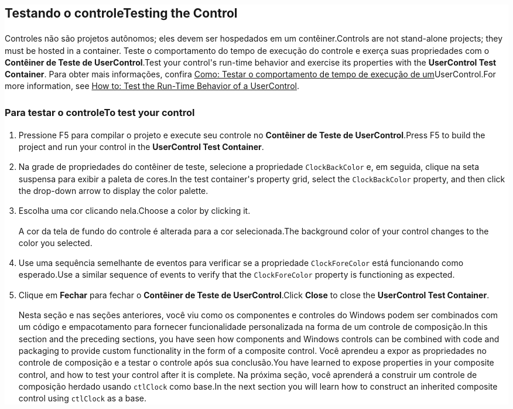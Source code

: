 ## <a name="testing-the-control"></a><span data-ttu-id="dcce7-168">Testando o controle</span><span class="sxs-lookup"><span data-stu-id="dcce7-168">Testing the Control</span></span>
 <span data-ttu-id="dcce7-169">Controles não são projetos autônomos; eles devem ser hospedados em um contêiner.</span><span class="sxs-lookup"><span data-stu-id="dcce7-169">Controls are not stand-alone projects; they must be hosted in a container.</span></span> <span data-ttu-id="dcce7-170">Teste o comportamento do tempo de execução do controle e exerça suas propriedades com o **Contêiner de Teste de UserControl**.</span><span class="sxs-lookup"><span data-stu-id="dcce7-170">Test your control's run-time behavior and exercise its properties with the **UserControl Test Container**.</span></span> <span data-ttu-id="dcce7-171">Para obter mais informações, confira [Como: Testar o comportamento de tempo de execução de um](how-to-test-the-run-time-behavior-of-a-usercontrol.md)UserControl.</span><span class="sxs-lookup"><span data-stu-id="dcce7-171">For more information, see [How to: Test the Run-Time Behavior of a UserControl](how-to-test-the-run-time-behavior-of-a-usercontrol.md).</span></span>

### <a name="to-test-your-control"></a><span data-ttu-id="dcce7-172">Para testar o controle</span><span class="sxs-lookup"><span data-stu-id="dcce7-172">To test your control</span></span>

1. <span data-ttu-id="dcce7-173">Pressione F5 para compilar o projeto e execute seu controle no **Contêiner de Teste de UserControl**.</span><span class="sxs-lookup"><span data-stu-id="dcce7-173">Press F5 to build the project and run your control in the **UserControl Test Container**.</span></span>

2. <span data-ttu-id="dcce7-174">Na grade de propriedades do contêiner de teste, selecione a propriedade `ClockBackColor` e, em seguida, clique na seta suspensa para exibir a paleta de cores.</span><span class="sxs-lookup"><span data-stu-id="dcce7-174">In the test container's property grid, select the `ClockBackColor` property, and then click the drop-down arrow to display the color palette.</span></span>

3. <span data-ttu-id="dcce7-175">Escolha uma cor clicando nela.</span><span class="sxs-lookup"><span data-stu-id="dcce7-175">Choose a color by clicking it.</span></span>

     <span data-ttu-id="dcce7-176">A cor da tela de fundo do controle é alterada para a cor selecionada.</span><span class="sxs-lookup"><span data-stu-id="dcce7-176">The background color of your control changes to the color you selected.</span></span>

4. <span data-ttu-id="dcce7-177">Use uma sequência semelhante de eventos para verificar se a propriedade `ClockForeColor` está funcionando como esperado.</span><span class="sxs-lookup"><span data-stu-id="dcce7-177">Use a similar sequence of events to verify that the `ClockForeColor` property is functioning as expected.</span></span>

5. <span data-ttu-id="dcce7-178">Clique em **Fechar** para fechar o **Contêiner de Teste de UserControl**.</span><span class="sxs-lookup"><span data-stu-id="dcce7-178">Click **Close** to close the **UserControl Test Container**.</span></span>

     <span data-ttu-id="dcce7-179">Nesta seção e nas seções anteriores, você viu como os componentes e controles do Windows podem ser combinados com um código e empacotamento para fornecer funcionalidade personalizada na forma de um controle de composição.</span><span class="sxs-lookup"><span data-stu-id="dcce7-179">In this section and the preceding sections, you have seen how components and Windows controls can be combined with code and packaging to provide custom functionality in the form of a composite control.</span></span> <span data-ttu-id="dcce7-180">Você aprendeu a expor as propriedades no controle de composição e a testar o controle após sua conclusão.</span><span class="sxs-lookup"><span data-stu-id="dcce7-180">You have learned to expose properties in your composite control, and how to test your control after it is complete.</span></span> <span data-ttu-id="dcce7-181">Na próxima seção, você aprenderá a construir um controle de composição herdado usando `ctlClock` como base.</span><span class="sxs-lookup"><span data-stu-id="dcce7-181">In the next section you will learn how to construct an inherited composite control using `ctlClock` as a base.</span></span>
